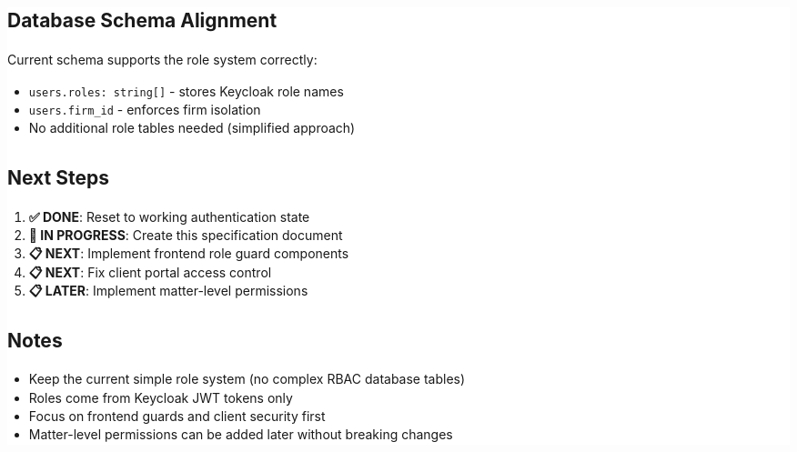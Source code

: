 ## Database Schema Alignment

Current schema supports the role system correctly:
- `users.roles: string[]` - stores Keycloak role names
- `users.firm_id` - enforces firm isolation
- No additional role tables needed (simplified approach)

## Next Steps

1. **✅ DONE**: Reset to working authentication state
2. **🔄 IN PROGRESS**: Create this specification document
3. **📋 NEXT**: Implement frontend role guard components
4. **📋 NEXT**: Fix client portal access control
5. **📋 LATER**: Implement matter-level permissions

## Notes

- Keep the current simple role system (no complex RBAC database tables)
- Roles come from Keycloak JWT tokens only
- Focus on frontend guards and client security first
- Matter-level permissions can be added later without breaking changes
